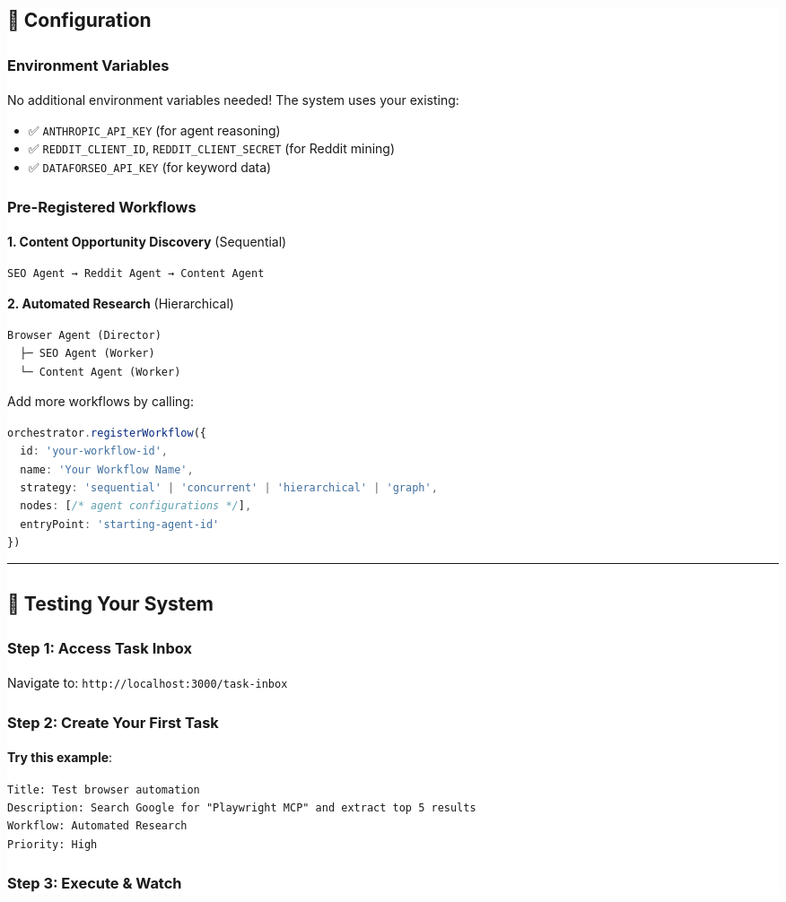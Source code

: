 
## 🔧 Configuration

### Environment Variables

No additional environment variables needed! The system uses your existing:
- ✅ `ANTHROPIC_API_KEY` (for agent reasoning)
- ✅ `REDDIT_CLIENT_ID`, `REDDIT_CLIENT_SECRET` (for Reddit mining)
- ✅ `DATAFORSEO_API_KEY` (for keyword data)

### Pre-Registered Workflows

**1. Content Opportunity Discovery** (Sequential)
```
SEO Agent → Reddit Agent → Content Agent
```

**2. Automated Research** (Hierarchical)
```
Browser Agent (Director)
  ├─ SEO Agent (Worker)
  └─ Content Agent (Worker)
```

Add more workflows by calling:
```typescript
orchestrator.registerWorkflow({
  id: 'your-workflow-id',
  name: 'Your Workflow Name',
  strategy: 'sequential' | 'concurrent' | 'hierarchical' | 'graph',
  nodes: [/* agent configurations */],
  entryPoint: 'starting-agent-id'
})
```

---

## 🧪 Testing Your System

### Step 1: Access Task Inbox

Navigate to: `http://localhost:3000/task-inbox`

### Step 2: Create Your First Task

**Try this example**:
```
Title: Test browser automation
Description: Search Google for "Playwright MCP" and extract top 5 results
Workflow: Automated Research
Priority: High
```

### Step 3: Execute & Watch

